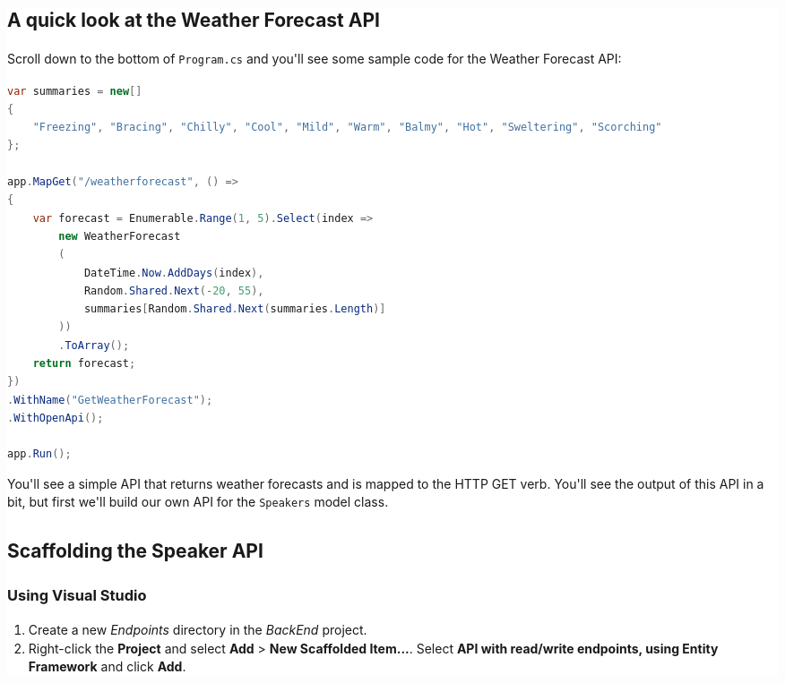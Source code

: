 ## A quick look at the Weather Forecast API

Scroll down to the bottom of `Program.cs` and you'll see some sample code for the Weather Forecast API:

```csharp
var summaries = new[]
{
    "Freezing", "Bracing", "Chilly", "Cool", "Mild", "Warm", "Balmy", "Hot", "Sweltering", "Scorching"
};

app.MapGet("/weatherforecast", () =>
{
    var forecast = Enumerable.Range(1, 5).Select(index =>
        new WeatherForecast
        (
            DateTime.Now.AddDays(index),
            Random.Shared.Next(-20, 55),
            summaries[Random.Shared.Next(summaries.Length)]
        ))
        .ToArray();
    return forecast;
})
.WithName("GetWeatherForecast");
.WithOpenApi();

app.Run();
```

You'll see a simple API that returns weather forecasts and is mapped to the HTTP GET verb. You'll see the output of this API in a bit, but first we'll build our own API for the `Speakers` model class.

## Scaffolding the Speaker API

### Using Visual Studio

1. Create a new *Endpoints* directory in the *BackEnd* project.
1. Right-click the **Project** and select **Add** > **New Scaffolded Item...**. Select **API with read/write endpoints, using Entity Framework** and click **Add**.